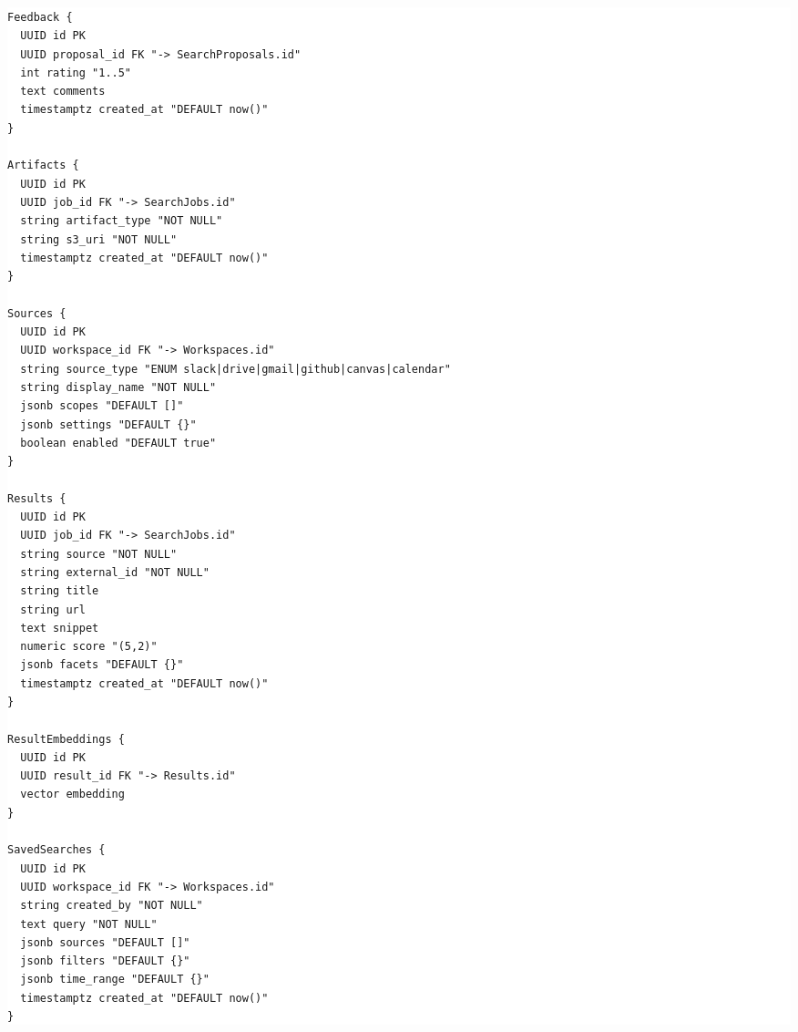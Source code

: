     Feedback {
      UUID id PK
      UUID proposal_id FK "-> SearchProposals.id"
      int rating "1..5"
      text comments
      timestamptz created_at "DEFAULT now()"
    }

    Artifacts {
      UUID id PK
      UUID job_id FK "-> SearchJobs.id"
      string artifact_type "NOT NULL"
      string s3_uri "NOT NULL"
      timestamptz created_at "DEFAULT now()"
    }

    Sources {
      UUID id PK
      UUID workspace_id FK "-> Workspaces.id"
      string source_type "ENUM slack|drive|gmail|github|canvas|calendar"
      string display_name "NOT NULL"
      jsonb scopes "DEFAULT []"
      jsonb settings "DEFAULT {}"
      boolean enabled "DEFAULT true"
    }

    Results {
      UUID id PK
      UUID job_id FK "-> SearchJobs.id"
      string source "NOT NULL"
      string external_id "NOT NULL"
      string title
      string url
      text snippet
      numeric score "(5,2)"
      jsonb facets "DEFAULT {}"
      timestamptz created_at "DEFAULT now()"
    }

    ResultEmbeddings {
      UUID id PK
      UUID result_id FK "-> Results.id"
      vector embedding
    }

    SavedSearches {
      UUID id PK
      UUID workspace_id FK "-> Workspaces.id"
      string created_by "NOT NULL"
      text query "NOT NULL"
      jsonb sources "DEFAULT []"
      jsonb filters "DEFAULT {}"
      jsonb time_range "DEFAULT {}"
      timestamptz created_at "DEFAULT now()"
    }
